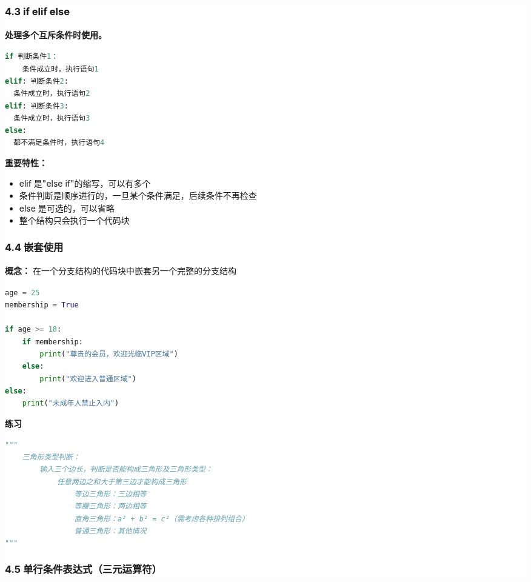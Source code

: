 ### 4.3 if elif else

**处理多个互斥条件时使用。**

```python
if 判断条件1：
	条件成立时，执行语句1
elif: 判断条件2:
  条件成立时，执行语句2
elif: 判断条件3:
  条件成立时，执行语句3 
else:
  都不满足条件时，执行语句4
```

**重要特性：**

- elif 是"else if"的缩写，可以有多个
- 条件判断是顺序进行的，一旦某个条件满足，后续条件不再检查
- else 是可选的，可以省略
- 整个结构只会执行一个代码块

### 4.4 嵌套使用

**概念：**
在一个分支结构的代码块中嵌套另一个完整的分支结构

```python
age = 25
membership = True

if age >= 18:
    if membership:
        print("尊贵的会员，欢迎光临VIP区域")
    else:
        print("欢迎进入普通区域")
else:
    print("未成年人禁止入内")
```

**练习**

```python
"""
	三角形类型判断：
		输入三个边长，判断是否能构成三角形及三角形类型：
			任意两边之和大于第三边才能构成三角形
				等边三角形：三边相等
				等腰三角形：两边相等
				直角三角形：a² + b² = c²（需考虑各种排列组合）
				普通三角形：其他情况
"""
```

### 4.5 单行条件表达式（三元运算符）
